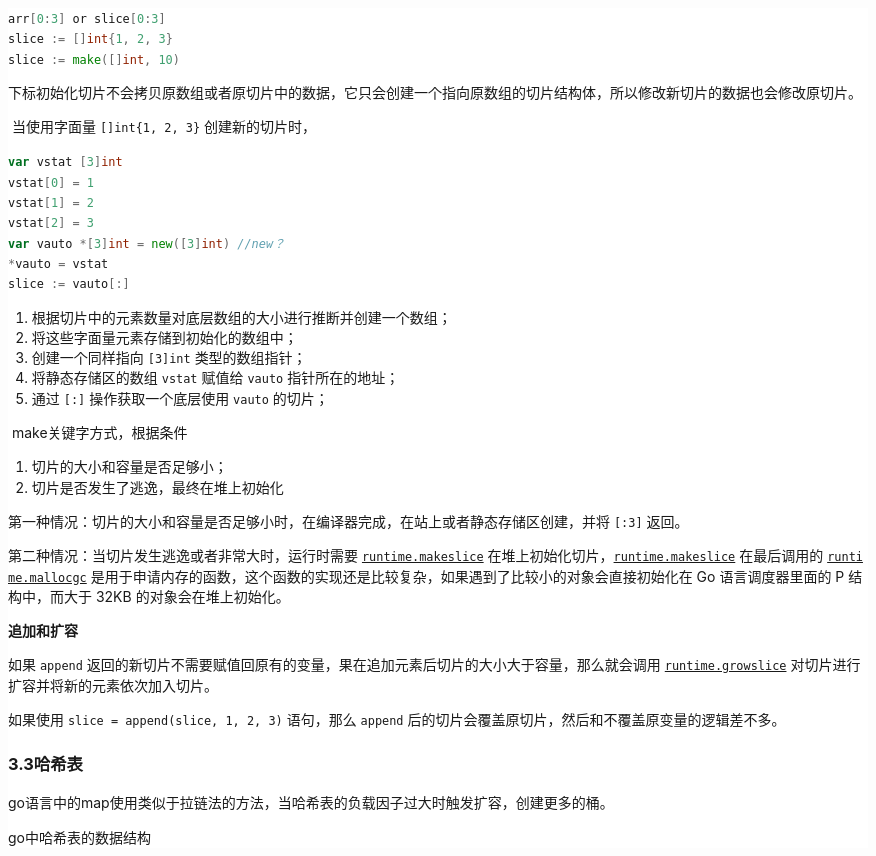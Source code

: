 ```go
arr[0:3] or slice[0:3]
slice := []int{1, 2, 3}
slice := make([]int, 10)
```

​	下标初始化切片不会拷贝原数组或者原切片中的数据，它只会创建一个指向原数组的切片结构体，所以修改新切片的数据也会修改原切片。

​	当使用字面量 `[]int{1, 2, 3}` 创建新的切片时，

```go
var vstat [3]int
vstat[0] = 1
vstat[1] = 2
vstat[2] = 3
var vauto *[3]int = new([3]int) //new？
*vauto = vstat
slice := vauto[:]
```

1. 根据切片中的元素数量对底层数组的大小进行推断并创建一个数组；
2. 将这些字面量元素存储到初始化的数组中；
3. 创建一个同样指向 `[3]int` 类型的数组指针；
4. 将静态存储区的数组 `vstat` 赋值给 `vauto` 指针所在的地址；
5. 通过 `[:]` 操作获取一个底层使用 `vauto` 的切片；

​	make关键字方式，根据条件

1. 切片的大小和容量是否足够小；
2. 切片是否发生了逃逸，最终在堆上初始化

第一种情况：切片的大小和容量是否足够小时，在编译器完成，在站上或者静态存储区创建，并将 `[:3]` 返回。

第二种情况：当切片发生逃逸或者非常大时，运行时需要 [`runtime.makeslice`](https://draveness.me/golang/tree/runtime.makeslice) 在堆上初始化切片，[`runtime.makeslice`](https://draveness.me/golang/tree/runtime.makeslice) 在最后调用的 [`runtime.mallocgc`](https://draveness.me/golang/tree/runtime.mallocgc) 是用于申请内存的函数，这个函数的实现还是比较复杂，如果遇到了比较小的对象会直接初始化在 Go 语言调度器里面的 P 结构中，而大于 32KB 的对象会在堆上初始化。

**追加和扩容**

如果 `append` 返回的新切片不需要赋值回原有的变量，果在追加元素后切片的大小大于容量，那么就会调用 [`runtime.growslice`](https://draveness.me/golang/tree/runtime.growslice) 对切片进行扩容并将新的元素依次加入切片。

如果使用 `slice = append(slice, 1, 2, 3)` 语句，那么 `append` 后的切片会覆盖原切片，然后和不覆盖原变量的逻辑差不多。

### 3.3哈希表

go语言中的map使用类似于拉链法的方法，当哈希表的负载因子过大时触发扩容，创建更多的桶。

go中哈希表的数据结构
